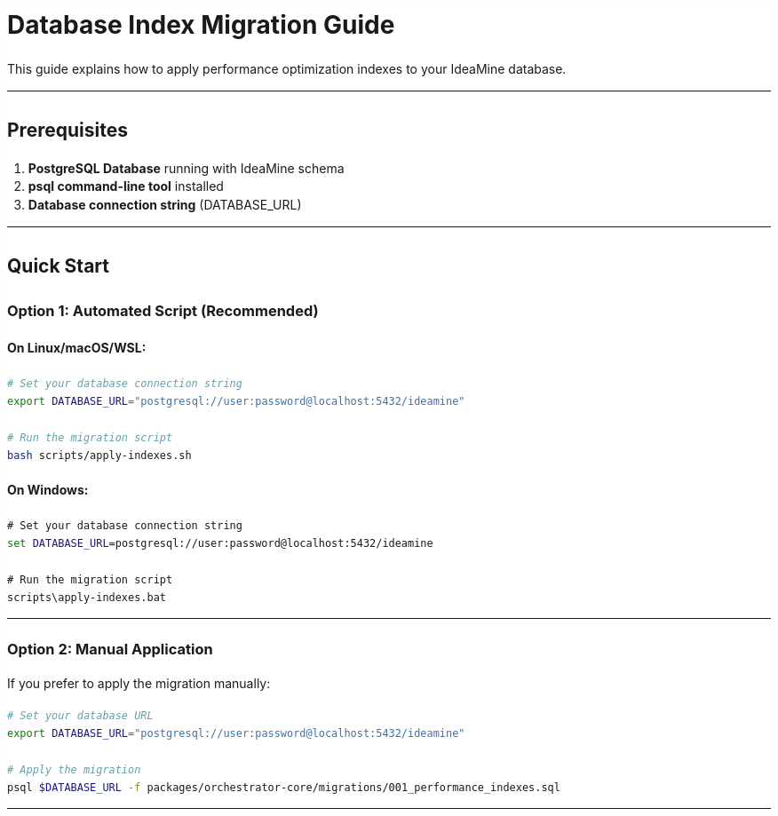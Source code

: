 # Database Index Migration Guide

This guide explains how to apply performance optimization indexes to your IdeaMine database.

---

## Prerequisites

1. **PostgreSQL Database** running with IdeaMine schema
2. **psql command-line tool** installed
3. **Database connection string** (DATABASE_URL)

---

## Quick Start

### Option 1: Automated Script (Recommended)

#### On Linux/macOS/WSL:
```bash
# Set your database connection string
export DATABASE_URL="postgresql://user:password@localhost:5432/ideamine"

# Run the migration script
bash scripts/apply-indexes.sh
```

#### On Windows:
```cmd
# Set your database connection string
set DATABASE_URL=postgresql://user:password@localhost:5432/ideamine

# Run the migration script
scripts\apply-indexes.bat
```

---

### Option 2: Manual Application

If you prefer to apply the migration manually:

```bash
# Set your database URL
export DATABASE_URL="postgresql://user:password@localhost:5432/ideamine"

# Apply the migration
psql $DATABASE_URL -f packages/orchestrator-core/migrations/001_performance_indexes.sql
```

---

